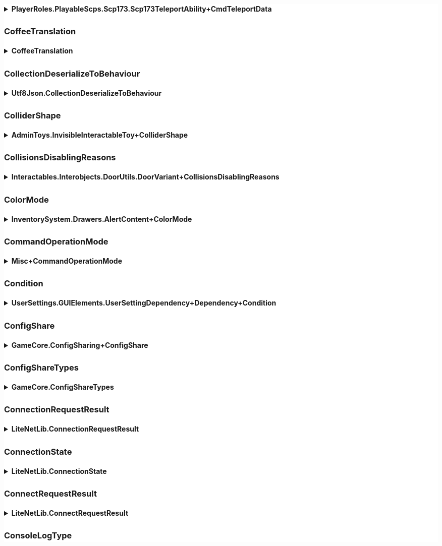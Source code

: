 <details><summary><b>PlayerRoles.PlayableScps.Scp173.Scp173TeleportAbility+CmdTeleportData</b></summary></details>

### CoffeeTranslation

<details><summary><b>CoffeeTranslation</b></summary></details>

### CollectionDeserializeToBehaviour

<details><summary><b>Utf8Json.CollectionDeserializeToBehaviour</b></summary></details>

### ColliderShape

<details><summary><b>AdminToys.InvisibleInteractableToy+ColliderShape</b></summary></details>

### CollisionsDisablingReasons

<details><summary><b>Interactables.Interobjects.DoorUtils.DoorVariant+CollisionsDisablingReasons</b></summary></details>

### ColorMode

<details><summary><b>InventorySystem.Drawers.AlertContent+ColorMode</b></summary></details>

### CommandOperationMode

<details><summary><b>Misc+CommandOperationMode</b></summary></details>

### Condition

<details><summary><b>UserSettings.GUIElements.UserSettingDependency+Dependency+Condition</b></summary></details>

### ConfigShare

<details><summary><b>GameCore.ConfigSharing+ConfigShare</b></summary></details>

### ConfigShareTypes

<details><summary><b>GameCore.ConfigShareTypes</b></summary></details>

### ConnectionRequestResult

<details><summary><b>LiteNetLib.ConnectionRequestResult</b></summary></details>

### ConnectionState

<details><summary><b>LiteNetLib.ConnectionState</b></summary></details>

### ConnectRequestResult

<details><summary><b>LiteNetLib.ConnectRequestResult</b></summary></details>

### ConsoleLogType
